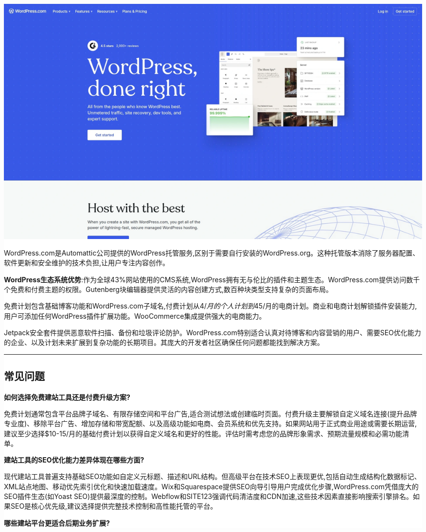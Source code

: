![WordPress.com Screenshot](image/wordpress.webp)


WordPress.com是Automattic公司提供的WordPress托管服务,区别于需要自行安装的WordPress.org。这种托管版本消除了服务器配置、软件更新和安全维护的技术负担,让用户专注内容创作。

**WordPress生态系统优势**:作为全球43%网站使用的CMS系统,WordPress拥有无与伦比的插件和主题生态。WordPress.com提供访问数千个免费和付费主题的权限。Gutenberg块编辑器提供灵活的内容创建方式,数百种块类型支持复杂的页面布局。

免费计划包含基础博客功能和WordPress.com子域名,付费计划从$4/月的个人计划到$45/月的电商计划。商业和电商计划解锁插件安装能力,用户可添加任何WordPress插件扩展功能。WooCommerce集成提供强大的电商能力。

Jetpack安全套件提供恶意软件扫描、备份和垃圾评论防护。WordPress.com特别适合认真对待博客和内容营销的用户、需要SEO优化能力的企业、以及计划未来扩展到复杂功能的长期项目。其庞大的开发者社区确保任何问题都能找到解决方案。

***

## 常见问题

**如何选择免费建站工具还是付费升级方案?**

免费计划通常包含平台品牌子域名、有限存储空间和平台广告,适合测试想法或创建临时页面。付费升级主要解锁自定义域名连接(提升品牌专业度)、移除平台广告、增加存储和带宽配额、以及高级功能如电商、会员系统和优先支持。如果网站用于正式商业用途或需要长期运营,建议至少选择$10-15/月的基础付费计划以获得自定义域名和更好的性能。评估时需考虑您的品牌形象需求、预期流量规模和必需功能清单。

**建站工具的SEO优化能力差异体现在哪些方面?**

现代建站工具普遍支持基础SEO功能如自定义元标题、描述和URL结构。但高级平台在技术SEO上表现更优,包括自动生成结构化数据标记、XML站点地图、移动优先索引优化和快速加载速度。Wix和Squarespace提供SEO向导引导用户完成优化步骤,WordPress.com凭借庞大的SEO插件生态(如Yoast SEO)提供最深度的控制。Webflow和SITE123强调代码清洁度和CDN加速,这些技术因素直接影响搜索引擎排名。如果SEO是核心优先级,建议选择提供完整技术控制和高性能托管的平台。

**哪些建站平台更适合后期业务扩展?**
